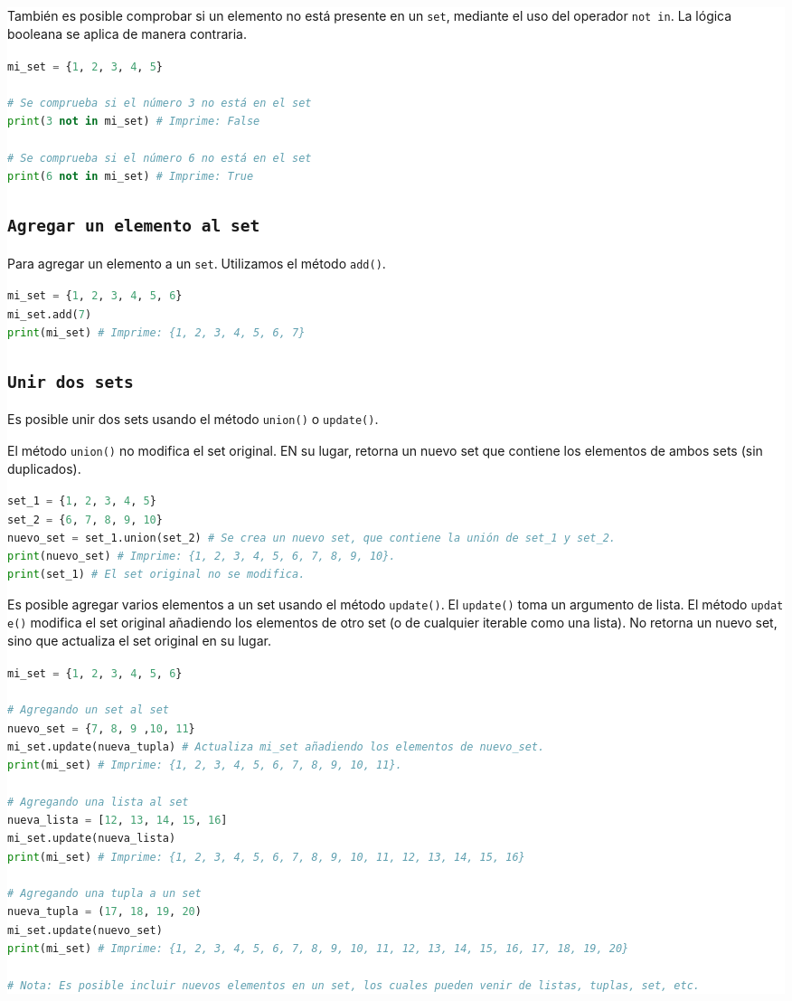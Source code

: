 También es posible comprobar si un elemento no está presente en un `set`, mediante el uso del operador `not in`. La lógica booleana se aplica de manera contraria.

```py
mi_set = {1, 2, 3, 4, 5}

# Se comprueba si el número 3 no está en el set
print(3 not in mi_set) # Imprime: False

# Se comprueba si el número 6 no está en el set
print(6 not in mi_set) # Imprime: True
```

## `Agregar un elemento al set`

Para agregar un elemento a un `set`. Utilizamos el método `add()`.

```py
mi_set = {1, 2, 3, 4, 5, 6}
mi_set.add(7)
print(mi_set) # Imprime: {1, 2, 3, 4, 5, 6, 7}
```

## `Unir dos sets`

Es posible unir dos sets usando el método `union()` o `update()`.

El método `union()` no modifica el set original. EN su lugar, retorna un nuevo set que contiene los elementos de ambos sets (sin duplicados).

```py
set_1 = {1, 2, 3, 4, 5}
set_2 = {6, 7, 8, 9, 10}
nuevo_set = set_1.union(set_2) # Se crea un nuevo set, que contiene la unión de set_1 y set_2.
print(nuevo_set) # Imprime: {1, 2, 3, 4, 5, 6, 7, 8, 9, 10}.
print(set_1) # El set original no se modifica.
```

Es posible agregar varios elementos a un set usando el método `update()`. El `update()` toma un argumento de lista.
El método `update()` modifica el set original añadiendo los elementos de otro set (o de cualquier iterable como una lista). No retorna un nuevo set, sino que actualiza el set original en su lugar.

```py
mi_set = {1, 2, 3, 4, 5, 6}

# Agregando un set al set
nuevo_set = {7, 8, 9 ,10, 11}
mi_set.update(nueva_tupla) # Actualiza mi_set añadiendo los elementos de nuevo_set.
print(mi_set) # Imprime: {1, 2, 3, 4, 5, 6, 7, 8, 9, 10, 11}.

# Agregando una lista al set
nueva_lista = [12, 13, 14, 15, 16]
mi_set.update(nueva_lista)
print(mi_set) # Imprime: {1, 2, 3, 4, 5, 6, 7, 8, 9, 10, 11, 12, 13, 14, 15, 16}

# Agregando una tupla a un set
nueva_tupla = (17, 18, 19, 20)
mi_set.update(nuevo_set)
print(mi_set) # Imprime: {1, 2, 3, 4, 5, 6, 7, 8, 9, 10, 11, 12, 13, 14, 15, 16, 17, 18, 19, 20}

# Nota: Es posible incluir nuevos elementos en un set, los cuales pueden venir de listas, tuplas, set, etc.
```
